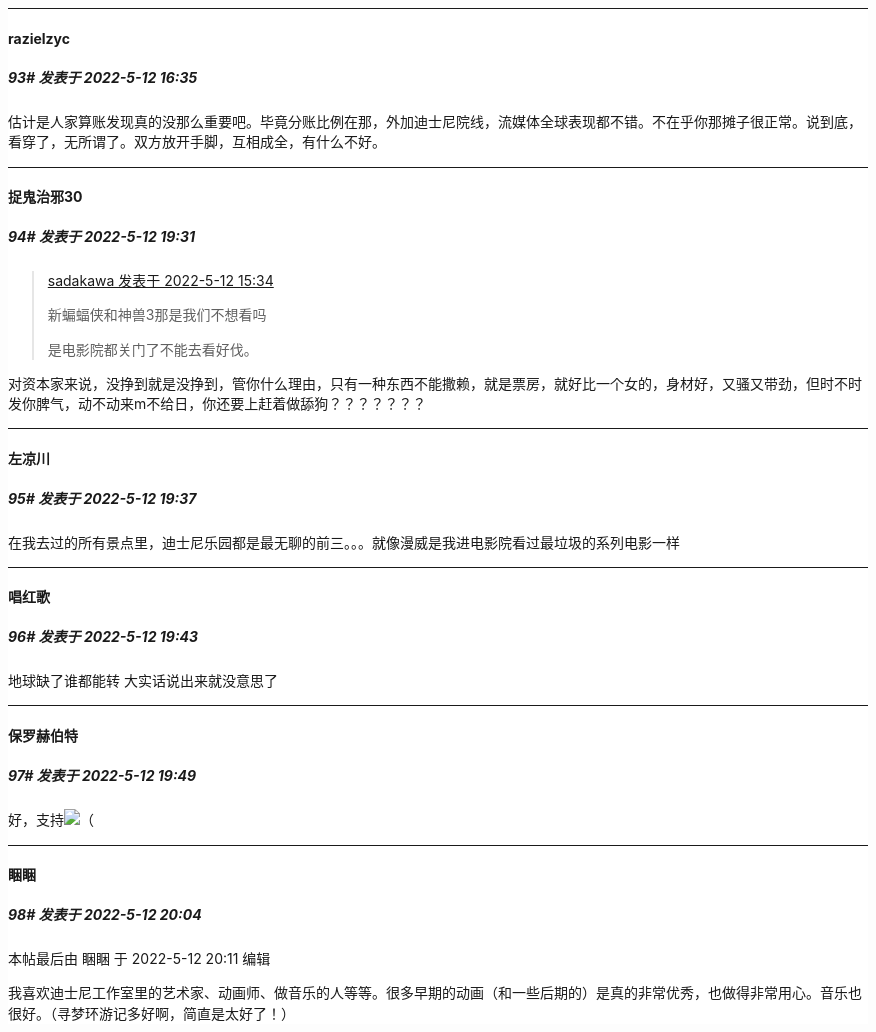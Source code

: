 

*****

####  razielzyc  
##### 93#       发表于 2022-5-12 16:35

估计是人家算账发现真的没那么重要吧。毕竟分账比例在那，外加迪士尼院线，流媒体全球表现都不错。不在乎你那摊子很正常。说到底，看穿了，无所谓了。双方放开手脚，互相成全，有什么不好。



*****

####  捉鬼治邪30  
##### 94#       发表于 2022-5-12 19:31

<blockquote><a href="httphttps://bbs.saraba1st.com/2b/forum.php?mod=redirect&amp;goto=findpost&amp;pid=55802876&amp;ptid=2069136" target="_blank">sadakawa 发表于 2022-5-12 15:34</a>

新蝙蝠侠和神兽3那是我们不想看吗

是电影院都关门了不能去看好伐。</blockquote>
对资本家来说，没挣到就是没挣到，管你什么理由，只有一种东西不能撒赖，就是票房，就好比一个女的，身材好，又骚又带劲，但时不时发你脾气，动不动来m不给日，你还要上赶着做舔狗？？？？？？？



*****

####  左凉川  
##### 95#       发表于 2022-5-12 19:37

在我去过的所有景点里，迪士尼乐园都是最无聊的前三。。。就像漫威是我进电影院看过最垃圾的系列电影一样



*****

####  唱红歌  
##### 96#       发表于 2022-5-12 19:43

地球缺了谁都能转 大实话说出来就没意思了

*****

####  保罗赫伯特  
##### 97#       发表于 2022-5-12 19:49

好，支持<img src="https://static.saraba1st.com/image/smiley/face2017/067.png" referrerpolicy="no-referrer">（



*****

####  睏睏  
##### 98#       发表于 2022-5-12 20:04

 本帖最后由 睏睏 于 2022-5-12 20:11 编辑 

我喜欢迪士尼工作室里的艺术家、动画师、做音乐的人等等。很多早期的动画（和一些后期的）是真的非常优秀，也做得非常用心。音乐也很好。（寻梦环游记多好啊，简直是太好了！）
